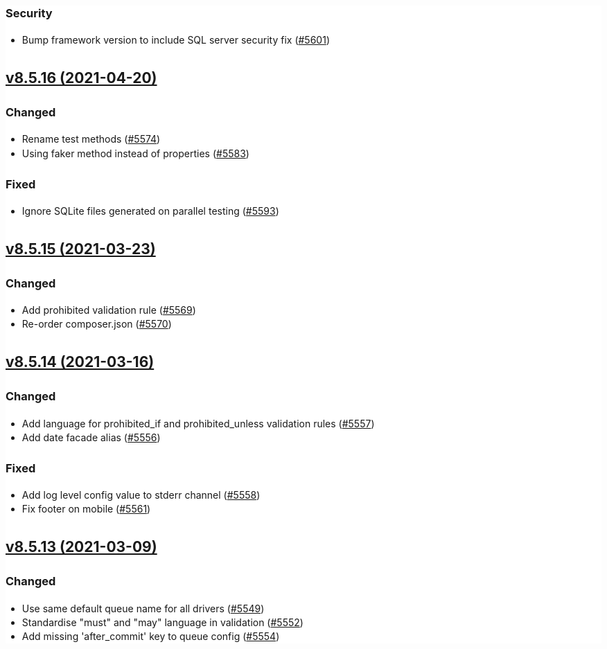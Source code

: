 ### Security

- Bump framework version to include SQL server security fix ([#5601](https://github.com/laravel/laravel/pull/5601))

## [v8.5.16 (2021-04-20)](https://github.com/laravel/laravel/compare/v8.5.15...v8.5.16)

### Changed

- Rename test methods ([#5574](https://github.com/laravel/laravel/pull/5574))
- Using faker method instead of properties ([#5583](https://github.com/laravel/laravel/pull/5583))

### Fixed

- Ignore SQLite files generated on parallel testing ([#5593](https://github.com/laravel/laravel/pull/5593))

## [v8.5.15 (2021-03-23)](https://github.com/laravel/laravel/compare/v8.5.14...v8.5.15)

### Changed

- Add prohibited validation rule ([#5569](https://github.com/laravel/laravel/pull/5569))
- Re-order composer.json ([#5570](https://github.com/laravel/laravel/pull/5570))

## [v8.5.14 (2021-03-16)](https://github.com/laravel/laravel/compare/v8.5.13...v8.5.14)

### Changed

- Add language for prohibited_if and prohibited_unless validation rules ([#5557](https://github.com/laravel/laravel/pull/5557))
- Add date facade alias ([#5556](https://github.com/laravel/laravel/pull/5556))

### Fixed

- Add log level config value to stderr channel ([#5558](https://github.com/laravel/laravel/pull/5558))
- Fix footer on mobile ([#5561](https://github.com/laravel/laravel/pull/5561))

## [v8.5.13 (2021-03-09)](https://github.com/laravel/laravel/compare/v8.5.12...v8.5.13)

### Changed

- Use same default queue name for all drivers ([#5549](https://github.com/laravel/laravel/pull/5549))
- Standardise "must" and "may" language in validation ([#5552](https://github.com/laravel/laravel/pull/5552))
- Add missing 'after_commit' key to queue config ([#5554](https://github.com/laravel/laravel/pull/5554))
